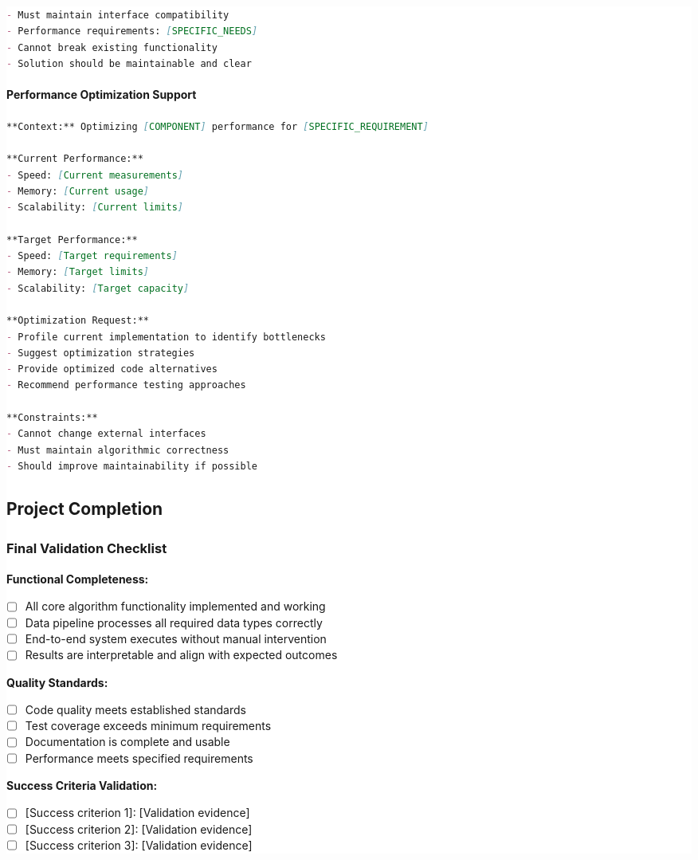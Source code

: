 ```markdown
- Must maintain interface compatibility
- Performance requirements: [SPECIFIC_NEEDS]
- Cannot break existing functionality
- Solution should be maintainable and clear
```

#### Performance Optimization Support
```markdown
**Context:** Optimizing [COMPONENT] performance for [SPECIFIC_REQUIREMENT]

**Current Performance:**
- Speed: [Current measurements]
- Memory: [Current usage]
- Scalability: [Current limits]

**Target Performance:**
- Speed: [Target requirements]
- Memory: [Target limits]
- Scalability: [Target capacity]

**Optimization Request:**
- Profile current implementation to identify bottlenecks
- Suggest optimization strategies
- Provide optimized code alternatives
- Recommend performance testing approaches

**Constraints:**
- Cannot change external interfaces
- Must maintain algorithmic correctness
- Should improve maintainability if possible
```

## Project Completion

### Final Validation Checklist
**Functional Completeness:**
- [ ] All core algorithm functionality implemented and working
- [ ] Data pipeline processes all required data types correctly
- [ ] End-to-end system executes without manual intervention
- [ ] Results are interpretable and align with expected outcomes

**Quality Standards:**
- [ ] Code quality meets established standards
- [ ] Test coverage exceeds minimum requirements
- [ ] Documentation is complete and usable
- [ ] Performance meets specified requirements

**Success Criteria Validation:**
- [ ] [Success criterion 1]: [Validation evidence]
- [ ] [Success criterion 2]: [Validation evidence]
- [ ] [Success criterion 3]: [Validation evidence]
